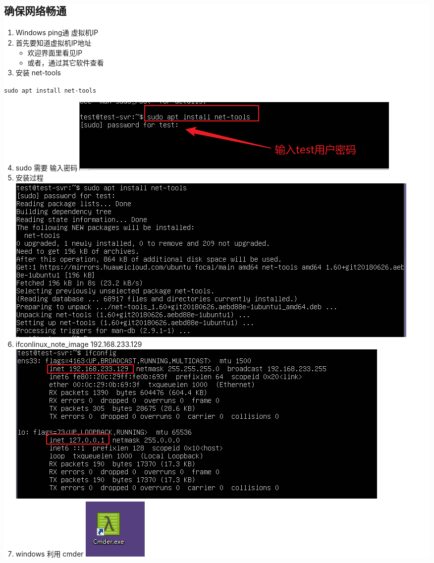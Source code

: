 ## 确保网络畅通
1. Windows ping通 虚拟机IP
2. 首先要知道虚拟机IP地址
   - 欢迎界面里看见IP
   - 或者，通过其它软件查看
3. 安装 net-tools
```shell
sudo apt install net-tools
``` 
4. sudo 需要 输入密码
![](linux_note_image/2023-02-16-10-44-51.png)
5. 安装过程
   ![](linux_note_image/2023-02-16-10-45-57.png)
6. ifconlinux_note_image 192.168.233.129
   ![](linux_note_image/2023-02-16-10-59-14.png)
7. windows 利用 cmder 
   ![](linux_note_image/2023-02-16-11-00-17.png)